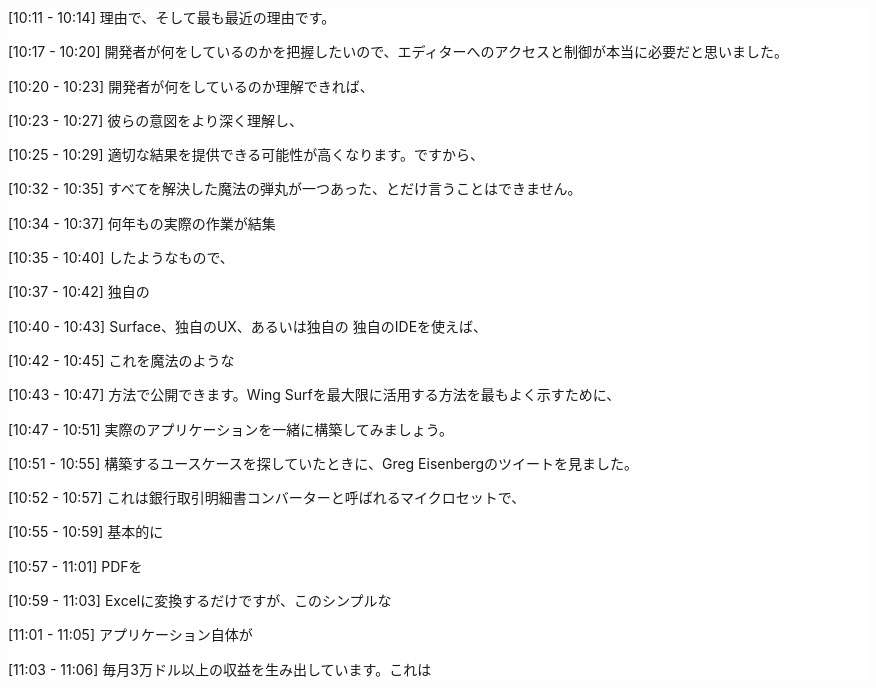 [10:11 - 10:14]
理由で、そして最も最近の理由です。

[10:17 - 10:20]
開発者が何をしているのかを把握したいので、エディターへのアクセスと制御が本当に必要だと思いました。

[10:20 - 10:23]
開発者が何をしているのか理解できれば、

[10:23 - 10:27]
彼らの意図をより深く理解し、

[10:25 - 10:29]
適切な結果を提供できる可能性が高くなります。ですから、

[10:32 - 10:35]
すべてを解決した魔法の弾丸が一つあった、とだけ言うことはできません。

[10:34 - 10:37]
何年もの実際の作業が結集

[10:35 - 10:40]
したようなもので、

[10:37 - 10:42]
独自の

[10:40 - 10:43]
Surface、独自のUX、あるいは独自の 独自のIDEを使えば、

[10:42 - 10:45]
これを魔法のような

[10:43 - 10:47]
方法で公開できます。Wing Surfを最大限に活用する方法を最もよく示すために、

[10:47 - 10:51]
実際のアプリケーションを一緒に構築してみましょう。

[10:51 - 10:55]
構築するユースケースを探していたときに、Greg Eisenbergのツイートを見ました。

[10:52 - 10:57]
これは銀行取引明細書コンバーターと呼ばれるマイクロセットで、

[10:55 - 10:59]
基本的に

[10:57 - 11:01]
PDFを

[10:59 - 11:03]
Excelに変換するだけですが、このシンプルな

[11:01 - 11:05]
アプリケーション自体が

[11:03 - 11:06]
毎月3万ドル以上の収益を生み出しています。これは
